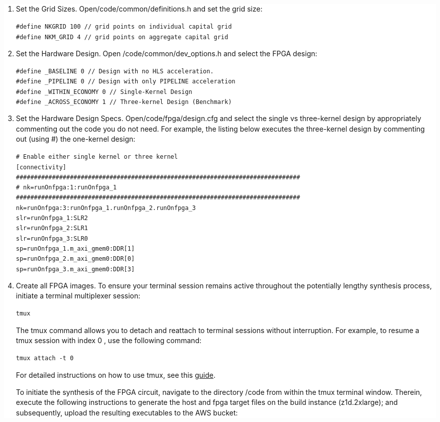 1. Set the Grid Sizes. Open/code/common/definitions.h and set the grid size:
    ```
    #define NKGRID 100 // grid points on individual capital grid
    #define NKM_GRID 4 // grid points on aggregate capital grid
    ```

1. Set the Hardware Design. Open /code/common/dev_options.h and select the FPGA design:
    ```
    #define _BASELINE 0 // Design with no HLS acceleration.
    #define _PIPELINE 0 // Design with only PIPELINE acceleration
    #define _WITHIN_ECONOMY 0 // Single-Kernel Design
    #define _ACROSS_ECONOMY 1 // Three-kernel Design (Benchmark)
    ```

1. Set the Hardware Design Specs. Open/code/fpga/design.cfg and select the single vs three-kernel design by appropriately commenting out the code you do not need. For example, the listing below executes the three-kernel design by commenting out (using $\#)$ the one-kernel design:
    ```
    # Enable either single kernel or three kernel
    [connectivity]
    ###############################################################################
    # nk=runOnfpga:1:runOnfpga_1
    ###############################################################################
    nk=runOnfpga:3:runOnfpga_1.runOnfpga_2.runOnfpga_3
    slr=runOnfpga_1:SLR2
    slr=runOnfpga_2:SLR1
    slr=runOnfpga_3:SLR0
    sp=runOnfpga_1.m_axi_gmem0:DDR[1]
    sp=runOnfpga_2.m_axi_gmem0:DDR[0]
    sp=runOnfpga_3.m_axi_gmem0:DDR[3]
    ```

1. Create all FPGA images. To ensure your terminal session remains active throughout the potentially lengthy synthesis process, initiate a terminal multiplexer session:
    ```
    tmux
    ```
    The tmux command allows you to detach and reattach to terminal sessions without interruption. For example, to resume a tmux session with index 0 , use the following command:
    ```
    tmux attach -t 0
    ```
    For detailed instructions on how to use tmux, see this [guide](https://hamvocke.com/blog/a-quick-and-easy-guide-to-tmux/).

    To initiate the synthesis of the FPGA circuit, navigate to the directory /code from within the tmux terminal window. Therein, execute the following instructions to generate the host and fpga target files on the build instance (z1d.2xlarge); and subsequently, upload the resulting executables to the AWS bucket:
